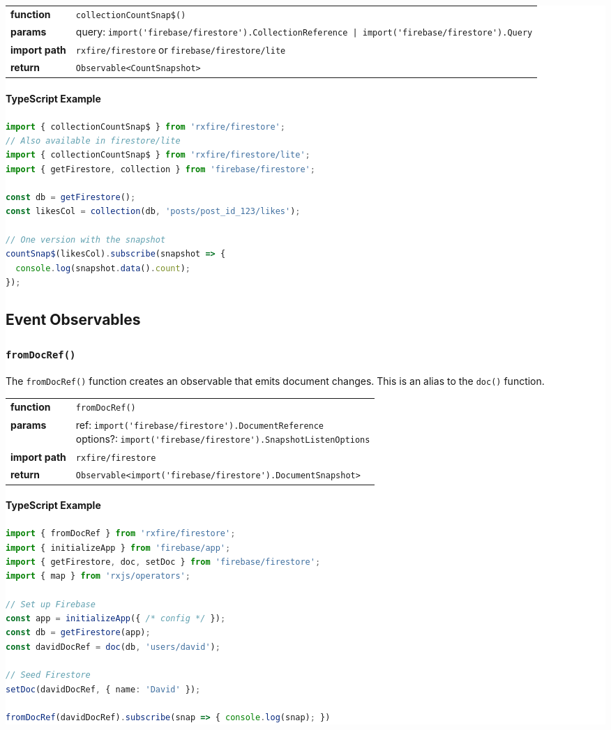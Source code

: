 |                 |                                          |
|-----------------|------------------------------------------|
| **function**    | `collectionCountSnap$()`                           |
| **params**      | query: `import('firebase/firestore').CollectionReference \| import('firebase/firestore').Query`|
| **import path** | `rxfire/firestore` or `firebase/firestore/lite`                       |
| **return**      | `Observable<CountSnapshot>`    |

#### TypeScript Example
```ts
import { collectionCountSnap$ } from 'rxfire/firestore';
// Also available in firestore/lite
import { collectionCountSnap$ } from 'rxfire/firestore/lite';
import { getFirestore, collection } from 'firebase/firestore';

const db = getFirestore();
const likesCol = collection(db, 'posts/post_id_123/likes');

// One version with the snapshot
countSnap$(likesCol).subscribe(snapshot => {
  console.log(snapshot.data().count);
});
```

## Event Observables

### `fromDocRef()`
The `fromDocRef()` function creates an observable that emits document changes. This is an alias to the `doc()` function.

|                 |                                          |
|-----------------|------------------------------------------|
| **function**    | `fromDocRef()`                           |
| **params**      |  ref: `import('firebase/firestore').DocumentReference` <br> options?: `import('firebase/firestore').SnapshotListenOptions`              |
| **import path** | `rxfire/firestore`                       |
| **return**      | `Observable<import('firebase/firestore').DocumentSnapshot>` |

#### TypeScript Example
```ts
import { fromDocRef } from 'rxfire/firestore';
import { initializeApp } from 'firebase/app';
import { getFirestore, doc, setDoc } from 'firebase/firestore';
import { map } from 'rxjs/operators';

// Set up Firebase
const app = initializeApp({ /* config */ });
const db = getFirestore(app);
const davidDocRef = doc(db, 'users/david');

// Seed Firestore
setDoc(davidDocRef, { name: 'David' });

fromDocRef(davidDocRef).subscribe(snap => { console.log(snap); })
```
